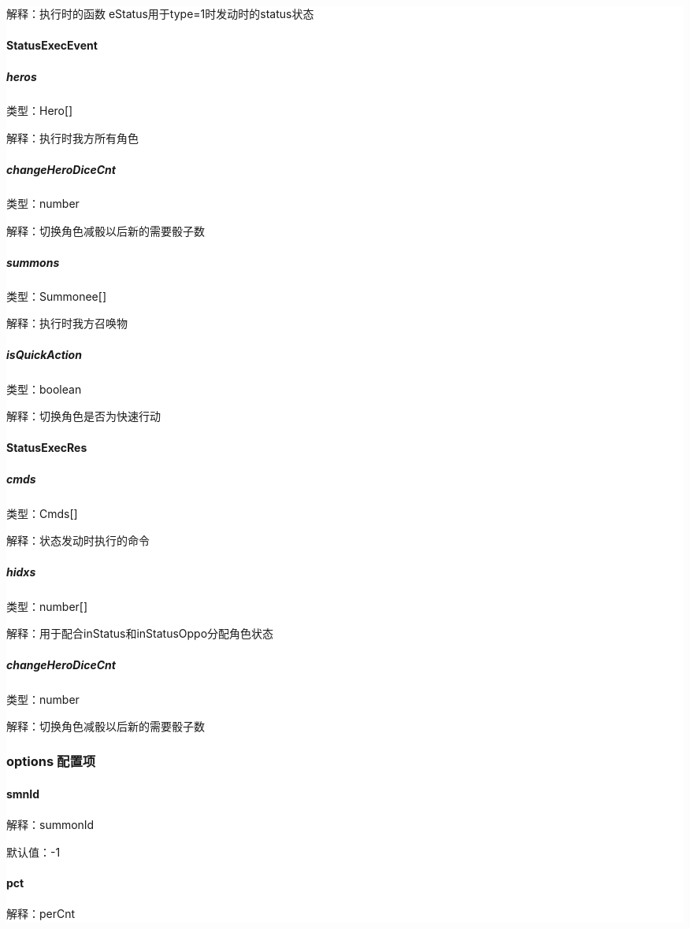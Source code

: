 解释：执行时的函数 eStatus用于type=1时发动时的status状态

#### StatusExecEvent

##### heros

类型：Hero[]

解释：执行时我方所有角色

##### changeHeroDiceCnt

类型：number

解释：切换角色减骰以后新的需要骰子数

##### summons

类型：Summonee[]

解释：执行时我方召唤物

##### isQuickAction

类型：boolean

解释：切换角色是否为快速行动

#### StatusExecRes

##### cmds

类型：Cmds[]

解释：状态发动时执行的命令

##### hidxs

类型：number[]

解释：用于配合inStatus和inStatusOppo分配角色状态

##### changeHeroDiceCnt

类型：number

解释：切换角色减骰以后新的需要骰子数

### options 配置项

#### smnId

解释：summonId

默认值：-1

#### pct

解释：perCnt
